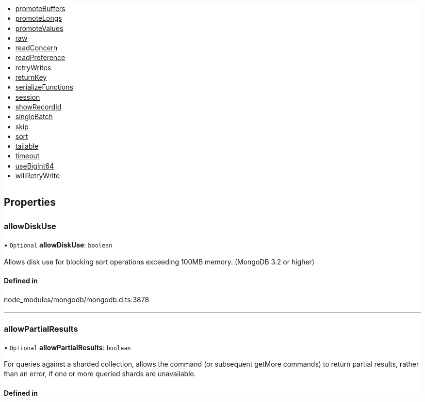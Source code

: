 - [promoteBuffers](internal_._Z__mongo_baseOps_node_modules_mongodb_mongodb_.FindOptions.md#promotebuffers)
- [promoteLongs](internal_._Z__mongo_baseOps_node_modules_mongodb_mongodb_.FindOptions.md#promotelongs)
- [promoteValues](internal_._Z__mongo_baseOps_node_modules_mongodb_mongodb_.FindOptions.md#promotevalues)
- [raw](internal_._Z__mongo_baseOps_node_modules_mongodb_mongodb_.FindOptions.md#raw)
- [readConcern](internal_._Z__mongo_baseOps_node_modules_mongodb_mongodb_.FindOptions.md#readconcern)
- [readPreference](internal_._Z__mongo_baseOps_node_modules_mongodb_mongodb_.FindOptions.md#readpreference)
- [retryWrites](internal_._Z__mongo_baseOps_node_modules_mongodb_mongodb_.FindOptions.md#retrywrites)
- [returnKey](internal_._Z__mongo_baseOps_node_modules_mongodb_mongodb_.FindOptions.md#returnkey)
- [serializeFunctions](internal_._Z__mongo_baseOps_node_modules_mongodb_mongodb_.FindOptions.md#serializefunctions)
- [session](internal_._Z__mongo_baseOps_node_modules_mongodb_mongodb_.FindOptions.md#session)
- [showRecordId](internal_._Z__mongo_baseOps_node_modules_mongodb_mongodb_.FindOptions.md#showrecordid)
- [singleBatch](internal_._Z__mongo_baseOps_node_modules_mongodb_mongodb_.FindOptions.md#singlebatch)
- [skip](internal_._Z__mongo_baseOps_node_modules_mongodb_mongodb_.FindOptions.md#skip)
- [sort](internal_._Z__mongo_baseOps_node_modules_mongodb_mongodb_.FindOptions.md#sort)
- [tailable](internal_._Z__mongo_baseOps_node_modules_mongodb_mongodb_.FindOptions.md#tailable)
- [timeout](internal_._Z__mongo_baseOps_node_modules_mongodb_mongodb_.FindOptions.md#timeout)
- [useBigInt64](internal_._Z__mongo_baseOps_node_modules_mongodb_mongodb_.FindOptions.md#usebigint64)
- [willRetryWrite](internal_._Z__mongo_baseOps_node_modules_mongodb_mongodb_.FindOptions.md#willretrywrite)

## Properties

### allowDiskUse

• `Optional` **allowDiskUse**: `boolean`

Allows disk use for blocking sort operations exceeding 100MB memory. (MongoDB 3.2 or higher)

#### Defined in

node_modules/mongodb/mongodb.d.ts:3878

___

### allowPartialResults

• `Optional` **allowPartialResults**: `boolean`

For queries against a sharded collection, allows the command (or subsequent getMore commands) to return partial results, rather than an error, if one or more queried shards are unavailable.

#### Defined in
